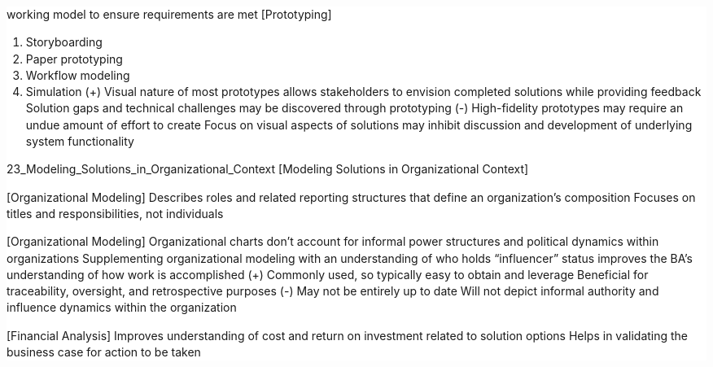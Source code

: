working model to ensure requirements are met
[Prototyping]
1. Storyboarding
2. Paper prototyping
3. Workflow modeling
4. Simulation
(+)
Visual nature of most prototypes allows
stakeholders to envision completed
solutions while providing feedback
Solution gaps and technical challenges
may be discovered through prototyping
(-)
High-fidelity prototypes may require an
undue amount of effort to create
Focus on visual aspects of solutions may
inhibit discussion and development of
underlying system functionality

23_Modeling_Solutions_in_Organizational_Context
[Modeling Solutions in Organizational Context]

[Organizational Modeling]
Describes roles and related
reporting structures that define
an organization’s composition
Focuses on titles and
responsibilities, not individuals

[Organizational Modeling]
Organizational charts don’t account for
informal power structures and political
dynamics within organizations
Supplementing organizational
modeling with an understanding of
who holds “influencer” status improves
the BA’s understanding of how work is
accomplished
(+)
Commonly used, so typically easy to
obtain and leverage
Beneficial for traceability, oversight, and
retrospective purposes
(-)
May not be entirely up to date
Will not depict informal authority and
influence dynamics within the
organization

[Financial Analysis]
Improves understanding of cost
and return on investment related
to solution options
Helps in validating the business
case for action to be taken
